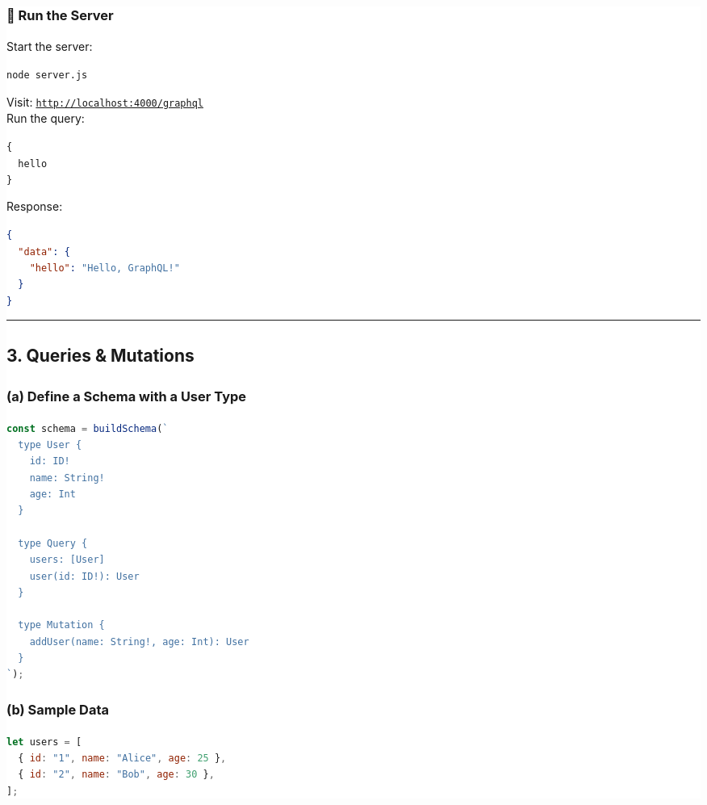 ### **🎯 Run the Server**

Start the server:

```sh
node server.js
```

Visit: [`http://localhost:4000/graphql`](http://localhost:4000/graphql)  
Run the query:

```graphql
{
  hello
}
```

Response:

```json
{
  "data": {
    "hello": "Hello, GraphQL!"
  }
}
```

---

## **3. Queries & Mutations**

### **(a) Define a Schema with a User Type**

```js
const schema = buildSchema(`
  type User {
    id: ID!
    name: String!
    age: Int
  }

  type Query {
    users: [User]
    user(id: ID!): User
  }

  type Mutation {
    addUser(name: String!, age: Int): User
  }
`);
```

### **(b) Sample Data**

```js
let users = [
  { id: "1", name: "Alice", age: 25 },
  { id: "2", name: "Bob", age: 30 },
];
```
